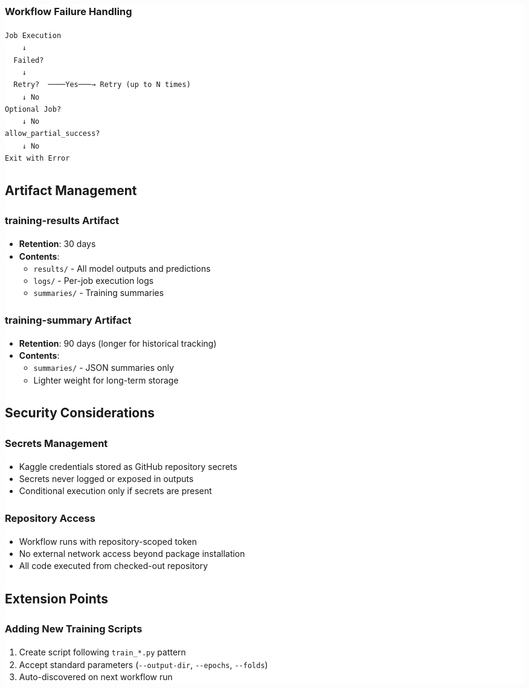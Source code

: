 ### Workflow Failure Handling
```
Job Execution
    ↓
  Failed?
    ↓
  Retry?  ────Yes───→ Retry (up to N times)
    ↓ No
Optional Job?
    ↓ No
allow_partial_success?
    ↓ No
Exit with Error
```

## Artifact Management

### training-results Artifact
- **Retention**: 30 days
- **Contents**: 
  - `results/` - All model outputs and predictions
  - `logs/` - Per-job execution logs
  - `summaries/` - Training summaries

### training-summary Artifact
- **Retention**: 90 days (longer for historical tracking)
- **Contents**:
  - `summaries/` - JSON summaries only
  - Lighter weight for long-term storage

## Security Considerations

### Secrets Management
- Kaggle credentials stored as GitHub repository secrets
- Secrets never logged or exposed in outputs
- Conditional execution only if secrets are present

### Repository Access
- Workflow runs with repository-scoped token
- No external network access beyond package installation
- All code executed from checked-out repository

## Extension Points

### Adding New Training Scripts
1. Create script following `train_*.py` pattern
2. Accept standard parameters (`--output-dir`, `--epochs`, `--folds`)
3. Auto-discovered on next workflow run
